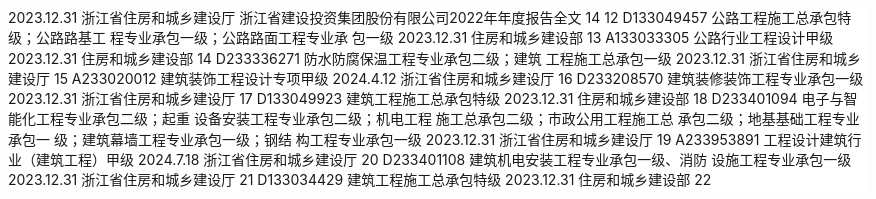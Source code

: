 2023.12.31
浙江省住房和城乡建设厅
浙江省建设投资集团股份有限公司2022年年度报告全文
14
12
D133049457
公路工程施工总承包特级；公路路基工
程专业承包一级；公路路面工程专业承
包一级
2023.12.31
住房和城乡建设部
13
A133033305
公路行业工程设计甲级
2023.12.31
住房和城乡建设部
14
D233336271
防水防腐保温工程专业承包二级；建筑
工程施工总承包一级
2023.12.31
浙江省住房和城乡建设厅
15
A233020012
建筑装饰工程设计专项甲级
2024.4.12
浙江省住房和城乡建设厅
16
D233208570
建筑装修装饰工程专业承包一级
2023.12.31
浙江省住房和城乡建设厅
17
D133049923
建筑工程施工总承包特级
2023.12.31
住房和城乡建设部
18
D233401094
电子与智能化工程专业承包二级；起重
设备安装工程专业承包二级；机电工程
施工总承包二级；市政公用工程施工总
承包二级；地基基础工程专业承包一
级；建筑幕墙工程专业承包一级；钢结
构工程专业承包一级
2023.12.31
浙江省住房和城乡建设厅
19
A233953891
工程设计建筑行业（建筑工程）甲级
2024.7.18
浙江省住房和城乡建设厅
20
D233401108
建筑机电安装工程专业承包一级、消防
设施工程专业承包一级
2023.12.31
浙江省住房和城乡建设厅
21
D133034429
建筑工程施工总承包特级
2023.12.31
住房和城乡建设部
22